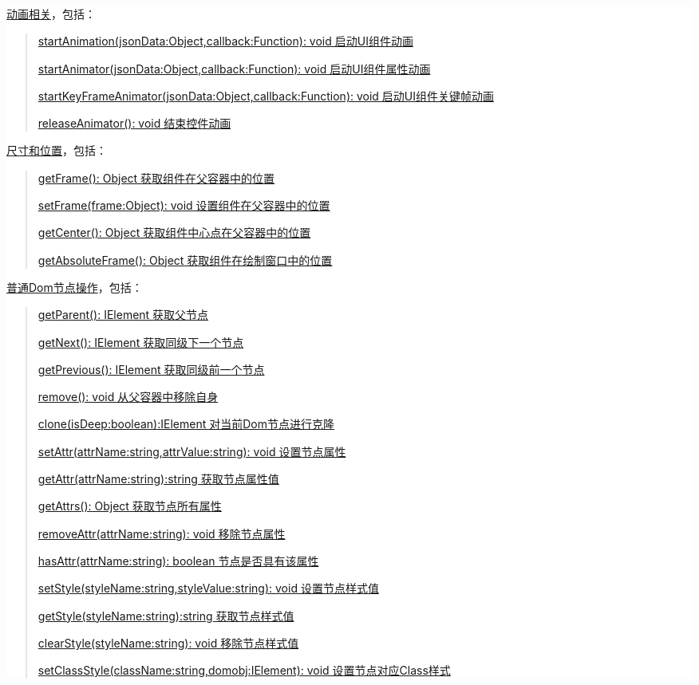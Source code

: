 [动画相关](https://gitdocument.exmobi.cn/sprite-api/ggff.html#cid_1)，包括： 

> [startAnimation(jsonData:Object,callback:Function): void  启动UI组件动画](https://gitdocument.exmobi.cn/sprite-api/ggff.html#dhxg_1)   
> 
> [startAnimator(jsonData:Object,callback:Function): void  启动UI组件属性动画](https://gitdocument.exmobi.cn/sprite-api/ggff.html#dhxg_2)   
> 
> [startKeyFrameAnimator(jsonData:Object,callback:Function): void  启动UI组件关键帧动画](https://gitdocument.exmobi.cn/sprite-api/ggff.html#dhxg_3)  
>  
> [ releaseAnimator(): void  结束控件动画](https://gitdocument.exmobi.cn/sprite-api/ggff.html#dhxg_4)   

[尺寸和位置](https://gitdocument.exmobi.cn/sprite-api/ggff.html#cid_2)，包括：  

> [getFrame(): Object  获取组件在父容器中的位置](https://gitdocument.exmobi.cn/sprite-api/ggff.html#cchwz_1)   
> 
> [setFrame(frame:Object): void  设置组件在父容器中的位置](https://gitdocument.exmobi.cn/sprite-api/ggff.html#cchwz_2)   
> 
> [getCenter(): Object  获取组件中心点在父容器中的位置](https://gitdocument.exmobi.cn/sprite-api/ggff.html#cchwz_3)  
>  
> [getAbsoluteFrame(): Object  获取组件在绘制窗口中的位置](https://gitdocument.exmobi.cn/sprite-api/ggff.html#cchwz_4)   

[普通Dom节点操作](https://gitdocument.exmobi.cn/sprite-api/ggff.htmll#cid_3)，包括：  

> [getParent(): IElement  获取父节点](https://gitdocument.exmobi.cn/sprite-api/ggff.html#ptdom_1)   
> 
> [getNext(): IElement  获取同级下一个节点](https://gitdocument.exmobi.cn/sprite-api/ggff.html#ptdom_2)   
> 
> [getPrevious(): IElement  获取同级前一个节点](https://gitdocument.exmobi.cn/sprite-api/ggff.html#ptdom_3)  
> 
> [remove(): void  从父容器中移除自身](https://gitdocument.exmobi.cn/sprite-api/ggff.html#ptdom_4)  
> 
> [clone(isDeep:boolean):IElement  对当前Dom节点进行克隆](https://gitdocument.exmobi.cn/sprite-api/ggff.html#ptdom_5)  
>  
> [setAttr(attrName:string,attrValue:string): void  设置节点属性](https://gitdocument.exmobi.cn/sprite-api/ggff.html#ptdom_6)   
>
> [getAttr(attrName:string):string  获取节点属性值](https://gitdocument.exmobi.cn/sprite-api/ggff.html#ptdom_7) 
>
> [getAttrs(): Object  获取节点所有属性](https://gitdocument.exmobi.cn/sprite-api/ggff.html#ptdom_8) 
>
> [removeAttr(attrName:string): void  移除节点属性](https://gitdocument.exmobi.cn/sprite-api/ggff.html#ptdom_9) 
>
> [hasAttr(attrName:string): boolean  节点是否具有该属性](https://gitdocument.exmobi.cn/sprite-api/ggff.html#ptdom_10) 
>
> [setStyle(styleName:string,styleValue:string): void  设置节点样式值](https://gitdocument.exmobi.cn/sprite-api/ggff.html#ptdom_13)  
>
> [getStyle(styleName:string):string  获取节点样式值](https://gitdocument.exmobi.cn/sprite-api/ggff.html#ptdom_14)   
>
> [clearStyle(styleName:string): void  移除节点样式值](https://gitdocument.exmobi.cn/sprite-api/ggff.html#ptdom_15)    
>
> [setClassStyle(className:string,domobj:IElement): void   设置节点对应Class样式](https://gitdocument.exmobi.cn/sprite-api/ggff.html#ptdom_16) 
>  